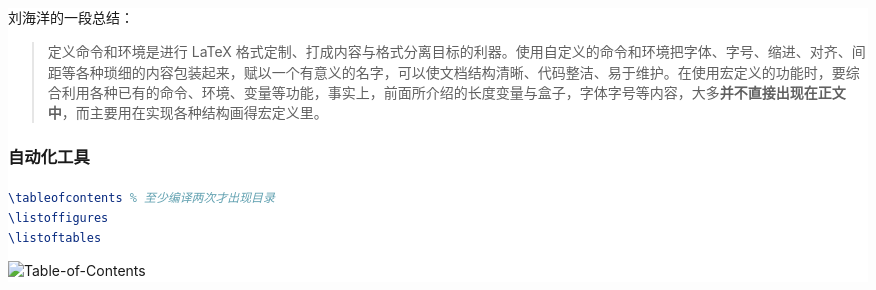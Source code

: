 刘海洋的一段总结：

> 定义命令和环境是进行 LaTeX 格式定制、打成内容与格式分离目标的利器。使用自定义的命令和环境把字体、字号、缩进、对齐、间距等各种琐细的内容包装起来，赋以一个有意义的名字，可以使文档结构清晰、代码整洁、易于维护。在使用宏定义的功能时，要综合利用各种已有的命令、环境、变量等功能，事实上，前面所介绍的长度变量与盒子，字体字号等内容，大多**并不直接出现在正文中**，而主要用在实现各种结构画得宏定义里。


### 自动化工具

```tex
\tableofcontents % 至少编译两次才出现目录
\listoffigures
\listoftables
```

![Table-of-Contents][006]










[001]: 001.png
[002]: 002.png
[003]: 003.png
[004]: 004.png
[005]: 005.png
[006]: 006.png
[007]: 007.png
[008]: 008.png
[009]: 009.png
[010]: 010.png
[011]: 011.png
[012]: 012.png
[013]: 013.png